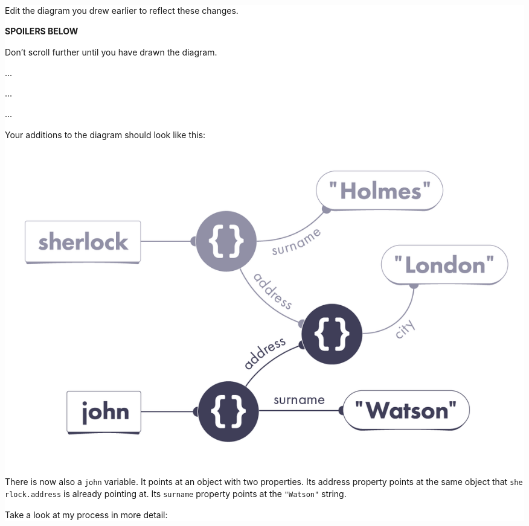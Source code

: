 Edit the diagram you drew earlier to reflect these changes.

__SPOILERS BELOW__

Don’t scroll further until you have drawn the diagram.

...

...

...

Your additions to the diagram should look like this:

![Step 2](step-2.png)


There is now also a `john` variable. It points at an object with two properties. Its address property points at the same object that `sherlock.address` is already pointing at. Its `surname` property points at the `"Watson"` string.

Take a look at my process in more detail:
